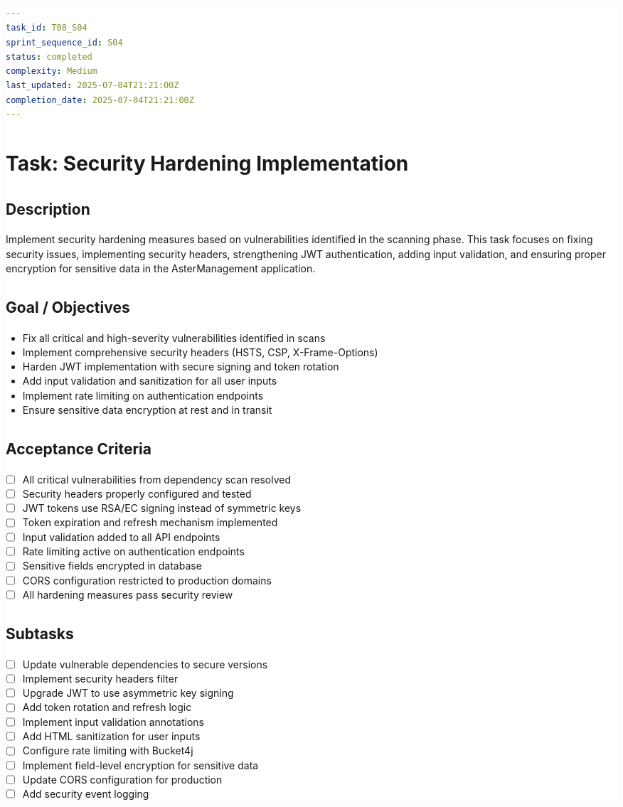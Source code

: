 ```yaml
---
task_id: T08_S04
sprint_sequence_id: S04
status: completed
complexity: Medium
last_updated: 2025-07-04T21:21:00Z
completion_date: 2025-07-04T21:21:00Z
---
```


# Task: Security Hardening Implementation

## Description
Implement security hardening measures based on vulnerabilities identified in the scanning phase. This task focuses on fixing security issues, implementing security headers, strengthening JWT authentication, adding input validation, and ensuring proper encryption for sensitive data in the AsterManagement application.

## Goal / Objectives
- Fix all critical and high-severity vulnerabilities identified in scans
- Implement comprehensive security headers (HSTS, CSP, X-Frame-Options)
- Harden JWT implementation with secure signing and token rotation
- Add input validation and sanitization for all user inputs
- Implement rate limiting on authentication endpoints
- Ensure sensitive data encryption at rest and in transit

## Acceptance Criteria
- [ ] All critical vulnerabilities from dependency scan resolved
- [ ] Security headers properly configured and tested
- [ ] JWT tokens use RSA/EC signing instead of symmetric keys
- [ ] Token expiration and refresh mechanism implemented
- [ ] Input validation added to all API endpoints
- [ ] Rate limiting active on authentication endpoints
- [ ] Sensitive fields encrypted in database
- [ ] CORS configuration restricted to production domains
- [ ] All hardening measures pass security review

## Subtasks
- [ ] Update vulnerable dependencies to secure versions
- [ ] Implement security headers filter
- [ ] Upgrade JWT to use asymmetric key signing
- [ ] Add token rotation and refresh logic
- [ ] Implement input validation annotations
- [ ] Add HTML sanitization for user inputs
- [ ] Configure rate limiting with Bucket4j
- [ ] Implement field-level encryption for sensitive data
- [ ] Update CORS configuration for production
- [ ] Add security event logging
